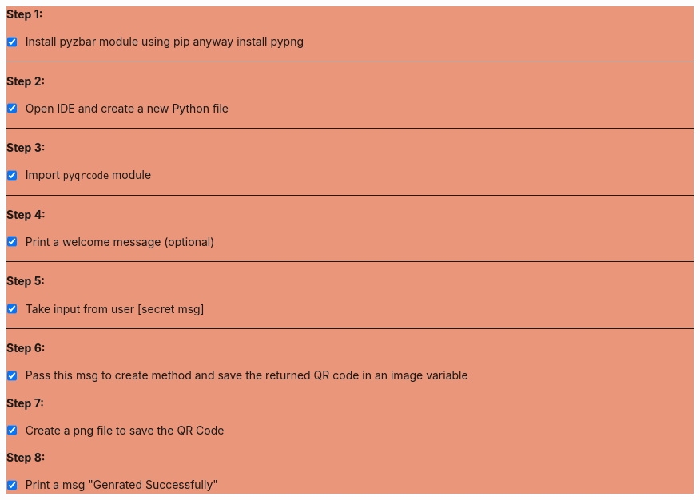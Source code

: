 <body style="background-color: darksalmon;">

**Step 1:** 

- [x] Install pyzbar module using pip anyway install pypng

---

**Step 2:** 

- [x] Open IDE and create a new Python file

---

**Step 3:** 

- [x] Import `pyqrcode` module

---

**Step 4:** 

- [x] Print a welcome message (optional)

---

**Step 5:** 

- [x] Take input from user \[secret msg\]

---

**Step 6:** 

- [x] Pass this msg to create method and save the returned QR code in an image variable

**Step 7:** 

- [x] Create a png file to save the QR Code

**Step 8:** 

- [x] Print a msg "Genrated Successfully"


</body>